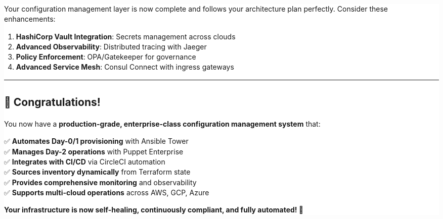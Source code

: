 Your configuration management layer is now complete and follows your architecture plan perfectly. Consider these enhancements:

1. **HashiCorp Vault Integration**: Secrets management across clouds
2. **Advanced Observability**: Distributed tracing with Jaeger
3. **Policy Enforcement**: OPA/Gatekeeper for governance
4. **Advanced Service Mesh**: Consul Connect with ingress gateways

---

## 🎊 **Congratulations!**

You now have a **production-grade, enterprise-class configuration management system** that:

✅ **Automates Day-0/1 provisioning** with Ansible Tower  
✅ **Manages Day-2 operations** with Puppet Enterprise  
✅ **Integrates with CI/CD** via CircleCI automation  
✅ **Sources inventory dynamically** from Terraform state  
✅ **Provides comprehensive monitoring** and observability  
✅ **Supports multi-cloud operations** across AWS, GCP, Azure  

**Your infrastructure is now self-healing, continuously compliant, and fully automated! 🎉** 